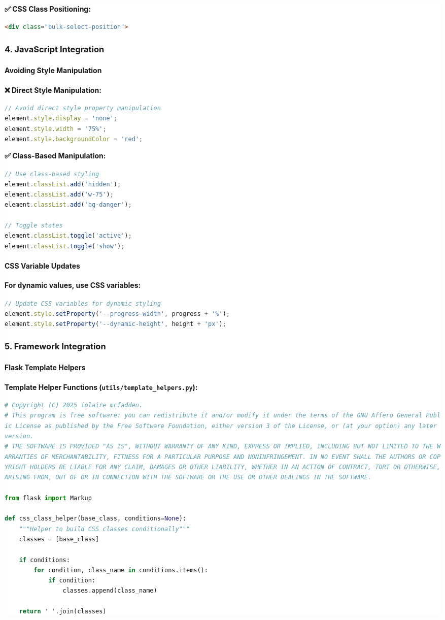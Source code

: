 **✅ CSS Class Positioning:**
```html
<div class="bulk-select-position">
```

### 4. JavaScript Integration

#### Avoiding Style Manipulation

**❌ Direct Style Manipulation:**
```javascript
// Avoid direct style property manipulation
element.style.display = 'none';
element.style.width = '75%';
element.style.backgroundColor = 'red';
```

**✅ Class-Based Manipulation:**
```javascript
// Use class-based styling
element.classList.add('hidden');
element.classList.add('w-75');
element.classList.add('bg-danger');

// Toggle states
element.classList.toggle('active');
element.classList.toggle('show');
```

#### CSS Variable Updates

**For dynamic values, use CSS variables:**
```javascript
// Update CSS variables for dynamic styling
element.style.setProperty('--progress-width', progress + '%');
element.style.setProperty('--dynamic-height', height + 'px');
```

### 5. Framework Integration

#### Flask Template Helpers

**Template Helper Functions (`utils/template_helpers.py`):**
```python
# Copyright (C) 2025 iolaire mcfadden.
# This program is free software: you can redistribute it and/or modify it under the terms of the GNU Affero General Public License as published by the Free Software Foundation, either version 3 of the License, or (at your option) any later version.
# THE SOFTWARE IS PROVIDED "AS IS", WITHOUT WARRANTY OF ANY KIND, EXPRESS OR IMPLIED, INCLUDING BUT NOT LIMITED TO THE WARRANTIES OF MERCHANTABILITY, FITNESS FOR A PARTICULAR PURPOSE AND NONINFRINGEMENT. IN NO EVENT SHALL THE AUTHORS OR COPYRIGHT HOLDERS BE LIABLE FOR ANY CLAIM, DAMAGES OR OTHER LIABILITY, WHETHER IN AN ACTION OF CONTRACT, TORT OR OTHERWISE, ARISING FROM, OUT OF OR IN CONNECTION WITH THE SOFTWARE OR THE USE OR OTHER DEALINGS IN THE SOFTWARE.

from flask import Markup

def css_class_helper(base_class, conditions=None):
    """Helper to build CSS classes conditionally"""
    classes = [base_class]
    
    if conditions:
        for condition, class_name in conditions.items():
            if condition:
                classes.append(class_name)
    
    return ' '.join(classes)

```